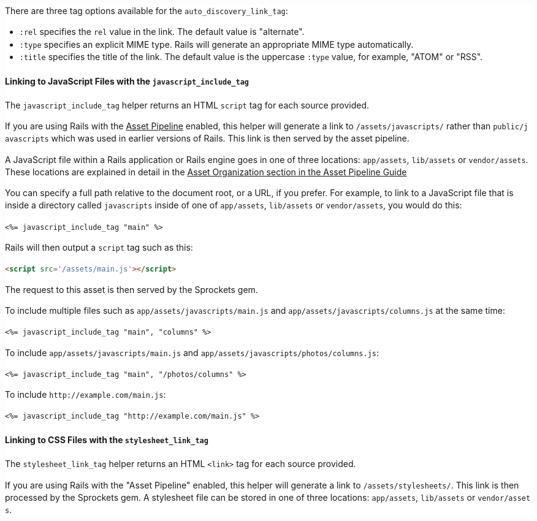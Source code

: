 There are three tag options available for the `auto_discovery_link_tag`:

* `:rel` specifies the `rel` value in the link. The default value is "alternate".
* `:type` specifies an explicit MIME type. Rails will generate an appropriate MIME type automatically.
* `:title` specifies the title of the link. The default value is the uppercase `:type` value, for example, "ATOM" or "RSS".

#### Linking to JavaScript Files with the `javascript_include_tag`

The `javascript_include_tag` helper returns an HTML `script` tag for each source provided.

If you are using Rails with the [Asset Pipeline](asset_pipeline.html) enabled, this helper will generate a link to `/assets/javascripts/` rather than `public/javascripts` which was used in earlier versions of Rails. This link is then served by the asset pipeline.

A JavaScript file within a Rails application or Rails engine goes in one of three locations: `app/assets`, `lib/assets` or `vendor/assets`. These locations are explained in detail in the [Asset Organization section in the Asset Pipeline Guide](asset_pipeline.html#asset-organization)

You can specify a full path relative to the document root, or a URL, if you prefer. For example, to link to a JavaScript file that is inside a directory called `javascripts` inside of one of `app/assets`, `lib/assets` or `vendor/assets`, you would do this:

```erb
<%= javascript_include_tag "main" %>
```

Rails will then output a `script` tag such as this:

```html
<script src='/assets/main.js'></script>
```

The request to this asset is then served by the Sprockets gem.

To include multiple files such as `app/assets/javascripts/main.js` and `app/assets/javascripts/columns.js` at the same time:

```erb
<%= javascript_include_tag "main", "columns" %>
```

To include `app/assets/javascripts/main.js` and `app/assets/javascripts/photos/columns.js`:

```erb
<%= javascript_include_tag "main", "/photos/columns" %>
```

To include `http://example.com/main.js`:

```erb
<%= javascript_include_tag "http://example.com/main.js" %>
```

#### Linking to CSS Files with the `stylesheet_link_tag`

The `stylesheet_link_tag` helper returns an HTML `<link>` tag for each source provided.

If you are using Rails with the "Asset Pipeline" enabled, this helper will generate a link to `/assets/stylesheets/`. This link is then processed by the Sprockets gem. A stylesheet file can be stored in one of three locations: `app/assets`, `lib/assets` or `vendor/assets`.
